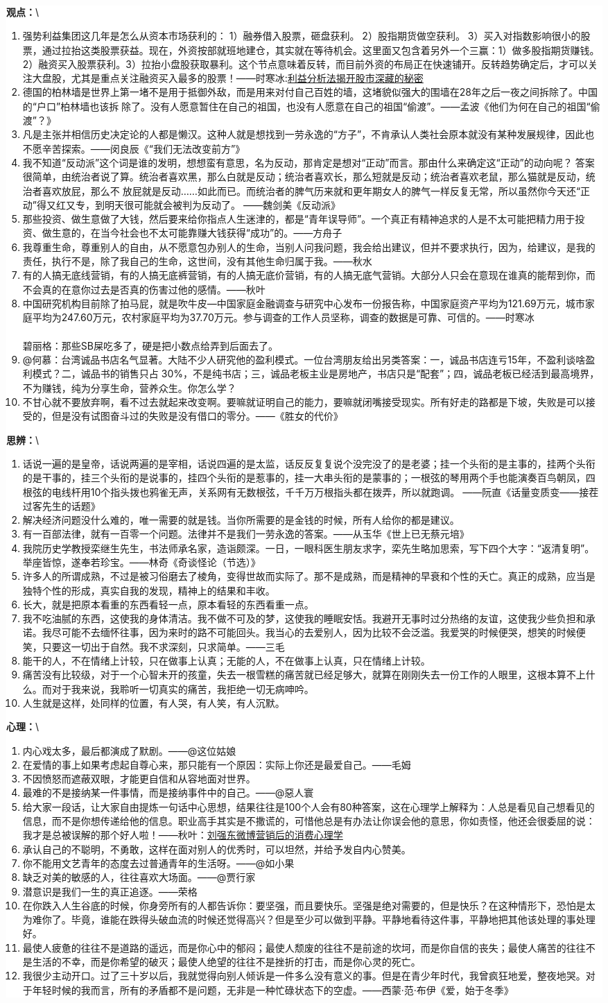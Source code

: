 **观点：**\

1.  强势利益集团这几年是怎么从资本市场获利的：
    1）融券借入股票，砸盘获利。 2）股指期货做空获利。
    3）买入对指数影响很小的股票，通过拉抬这类股票获益。现在，外资按部就班地建仓，其实就在等待机会。这里面又包含着另外一个三赢：1）做多股指期货赚钱。2）融资买入股票获利。3）拉抬小盘股获取暴利。这个节点意味着反转，而目前外资的布局正在快速铺开。反转趋势确定后，才可以关注大盘股，尤其是重点关注融资买入最多的股票！——时寒冰:[利益分析法揭开股市深藏的秘密](http://shihb.blog.sohu.com/233245816.html)
2.  德国的柏林墙是世界上第一堵不是用于抵御外敌，而是用来对付自己百姓的墙，这堵貌似强大的围墙在28年之后一夜之间拆除了。中国的“户口”柏林墙也该拆
    除了。没有人愿意暂住在自己的祖国，也没有人愿意在自己的祖国“偷渡”。——孟波《他们为何在自己的祖国“偷渡”？》
3.  凡是主张并相信历史决定论的人都是懒汉。这种人就是想找到一劳永逸的“方子”，不肯承认人类社会原本就没有某种发展规律，因此也不愿辛苦探索。——闵良辰《“我们无法改变前方”》
4.  我不知道“反动派”这个词是谁的发明，想想蛮有意思，名为反动，那肯定是想对“正动”而言。那由什么来确定这“正动”的动向呢？
    答案很简单，由统治者说了算。统治者喜欢黑，那么白就是反动；统治者喜欢长，那么短就是反动；统治者喜欢老鼠，那么猫就是反动，统治者喜欢放屁，那么不
    放屁就是反动……如此而已。而统治者的脾气历来就和更年期女人的脾气一样反复无常，所以虽然你今天还“正动”得又红又专，到明天很可能就会被判为反动了。
    ——魏剑美《反动派》
5.  那些投资、做生意做了大钱，然后要来给你指点人生迷津的，都是“青年误导师”。一个真正有精神追求的人是不太可能把精力用于投资、做生意的，在当今社会也不太可能靠赚大钱获得“成功”的。——方舟子
6.  我尊重生命，尊重别人的自由，从不愿意包办别人的生命，当别人问我问题，我会给出建议，但并不要求执行，因为，给建议，是我的责任，执行不是，除了我自己的生命，这世间，没有其他生命归属于我。——秋水
7.  有的人搞无底线营销，有的人搞无底裤营销，有的人搞无底价营销，有的人搞无底气营销。大部分人只会在意现在谁真的能帮到你，而不会真的在意你过去是否真的伤害过他的感情。——秋叶
8.  中国研究机构目前除了拍马屁，就是吹牛皮—中国家庭金融调查与研究中心发布一份报告称，中国家庭资产平均为121.69万元，城市家庭平均为247.60万元，农村家庭平均为37.70万元。参与调查的工作人员坚称，调查的数据是可靠、可信的。——时寒冰\
    \
    碧丽格：那些SB屎吃多了，硬是把小数点给弄到后面去了。
9.  @何慕：台湾诚品书店名气显著。大陆不少人研究他的盈利模式。一位台湾朋友给出另类答案：一，诚品书店连亏15年，不盈利谈啥盈利模式？二，诚品书的销售只占
    30%，不是纯书店；三，诚品老板主业是房地产，书店只是“配套”；四，诚品老板已经活到最高境界，不为赚钱，纯为分享生命，营养众生。你怎么学？
10. 不甘心就不要放弃啊，看不过去就起来改变啊。要嘛就证明自己的能力，要嘛就闭嘴接受现实。所有好走的路都是下坡，失败是可以接受的，但是没有试图奋斗过的失败是没有借口的零分。——《胜女的代价》

**思辨：**\

1.  话说一遍的是皇帝，话说两遍的是宰相，话说四遍的是太监，话反反复复说个没完没了的是老婆；挂一个头衔的是主事的，挂两个头衔的是干事的，挂三个头衔的是说事的，挂四个头衔的是惹事的，挂一大串头衔的是蒙事的；一根弦的琴用两个手也能演奏百鸟朝凤，四根弦的电线杆用10个指头拨也鸦雀无声，关系网有无数根弦，千千万万根指头都在拨弄，所以就跑调。
    ——阮直《话量变质变——接茬过客先生的话题》
2.  解决经济问题没什么难的，唯一需要的就是钱。当你所需要的是金钱的时候，所有人给你的都是建议。
3.  有一百部法律，就有一百零一个问题。法律并不是我们一劳永逸的答案。——从玉华《世上已无蔡元培》
4.  我院历史学教授栾继生先生，书法师承名家，造诣颇深。一日，一眼科医生朋友求字，栾先生略加思索，写下四个大字：“返清复明”。举座皆惊，遂奉若珍宝。——林奇《奇谈怪论（节选）》
5.  许多人的所谓成熟，不过是被习俗磨去了棱角，变得世故而实际了。那不是成熟，而是精神的早衰和个性的夭亡。真正的成熟，应当是独特个性的形成，真实自我的发现，精神上的结果和丰收。
6.  长大，就是把原本看重的东西看轻一点，原本看轻的东西看重一点。
7.  我不吃油腻的东西，这使我的身体清洁。我不做不可及的梦，这使我的睡眠安恬。我避开无事时过分热络的友谊，这使我少些负担和承诺。我尽可能不去缅怀往事，因为来时的路不可能回头。我当心的去爱别人，因为比较不会泛滥。我爱哭的时候便哭，想笑的时候便笑，只要这一切出于自然。我不求深刻，只求简单。——三毛
8.  能干的人，不在情绪上计较，只在做事上认真；无能的人，不在做事上认真，只在情绪上计较。
9.  痛苦没有比较级，对于一个心智未开的孩童，失去一根雪糕的痛苦就已经足够大，就算在刚刚失去一份工作的人眼里，这根本算不上什么。而对于我来说，我聆听一切真实的痛苦，我拒绝一切无病呻吟。
10. 人生就是这样，处同样的位置，有人哭，有人笑，有人沉默。

**心理：**\

1.  内心戏太多，最后都演成了默剧。——@这位姑娘
2.  在爱情的事上如果考虑起自尊心来，那只能有一个原因：实际上你还是最爱自己。——毛姆
3.  不因愤怒而遮蔽双眼，才能更自信和从容地面对世界。
4.  最难的不是接纳某一件事情，而是接纳事件中的自己。——@惡人寰
5.  给大家一段话，让大家自由提炼一句话中心思想，结果往往是100个人会有80种答案，这在心理学上解释为：人总是看见自己想看见的信息，而不是你想传递给他的信息。职业高手其实是不撒谎的，可惜他总是有办法让你误会他的意思，你如责怪，他还会很委屈的说：我才是总被误解的那个好人啦！——秋叶：[刘强东微博营销后的消费心理学](http://www.70man.com/?p=10522)
6.  承认自己的不聪明，不勇敢，这样在面对别人的优秀时，可以坦然，并给予发自内心赞美。
7.  你不能用文艺青年的态度去过普通青年的生活呀。——@如小果
8.  缺乏对美的敏感的人，往往喜欢大场面。——@贾行家
9.  潜意识是我们一生的真正追逐。——荣格
10. 在你跌入人生谷底的时候，你身旁所有的人都告诉你：要坚强，而且要快乐。坚强是绝对需要的，但是快乐？在这种情形下，恐怕是太为难你了。毕竟，谁能在跌得头破血流的时候还觉得高兴？但是至少可以做到平静。平静地看待这件事，平静地把其他该处理的事处理好。
11. 最使人疲惫的往往不是道路的遥远，而是你心中的郁闷；最使人颓废的往往不是前途的坎坷，而是你自信的丧失；最使人痛苦的往往不是生活的不幸，而是你希望的破灭；最使人绝望的往往不是挫折的打击，而是你心灵的死亡。
12. 我很少主动开口。过了三十岁以后，我就觉得向别人倾诉是一件多么没有意义的事。但是在青少年时代，我曾疯狂地爱，整夜地哭。对于年轻时候的我而言，所有的矛盾都不是问题，无非是一种忙碌状态下的空虚。——西蒙·范·布伊《爱，始于冬季》
